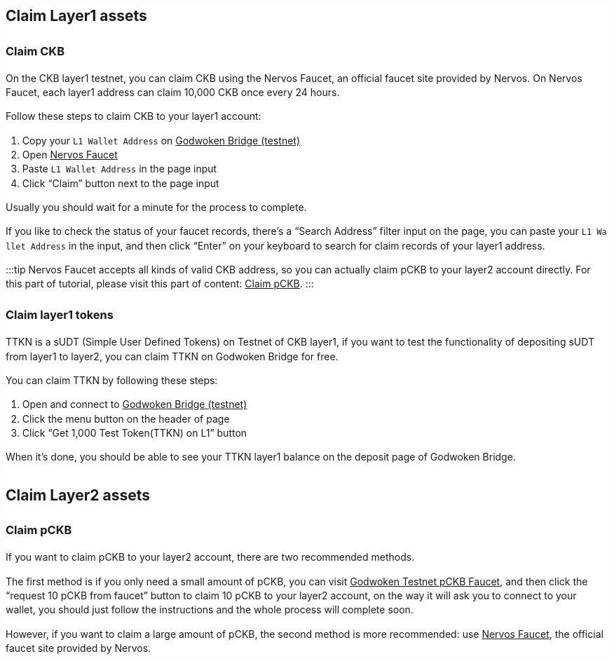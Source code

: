 ## Claim Layer1 assets

### Claim CKB

On the CKB layer1 testnet, you can claim CKB using the Nervos Faucet, an official faucet site provided by Nervos. On Nervos Faucet, each layer1 address can claim 10,000 CKB once every 24 hours.

Follow these steps to claim CKB to your layer1 account:

1. Copy your `L1 Wallet Address` on [Godwoken Bridge (testnet)](https://testnet.bridge.godwoken.io/)
2. Open [Nervos Faucet](https://faucet.nervos.org/)
3. Paste `L1 Wallet Address` in the page input
4. Click “Claim” button next to the page input

Usually you should wait for a minute for the process to complete.

If you like to check the status of your faucet records, there’s a “Search Address” filter input on the page, you can paste your `L1 Wallet Address` in the input, and then click “Enter” on your keyboard to search for claim records of your layer1 address.

:::tip
Nervos Faucet accepts all kinds of valid CKB address, so you can actually claim pCKB to your layer2 account directly. For this part of tutorial, please visit this part of content: [Claim pCKB](#claim-pckb).
:::

### Claim layer1 tokens

TTKN is a sUDT (Simple User Defined Tokens) on Testnet of CKB layer1, if you want to test the functionality of depositing sUDT from layer1 to layer2, you can claim TTKN on Godwoken Bridge for free.

You can claim TTKN by following these steps:
1. Open and connect to [Godwoken Bridge (testnet)](https://testnet.bridge.godwoken.io/)
2. Click the menu button on the header of page
3. Click “Get 1,000 Test Token(TTKN) on L1” button

When it’s done, you should be able to see your TTKN layer1 balance on the deposit page of Godwoken Bridge.

## Claim Layer2 assets

### Claim pCKB

If you want to claim pCKB to your layer2 account, there are two recommended methods.

The first method is if you only need a small amount of pCKB, you can visit [Godwoken Testnet pCKB Faucet](https://faucet.godwoken.com/), and then click the “request 10 pCKB from faucet” button to claim 10 pCKB to your layer2 account, on the way it will ask you to connect to your wallet, you should just follow the instructions and the whole process will complete soon.

However, if you want to claim a large amount of pCKB, the second method is more recommended: use [Nervos Faucet](https://faucet.nervos.org/), the official faucet site provided by Nervos. 
